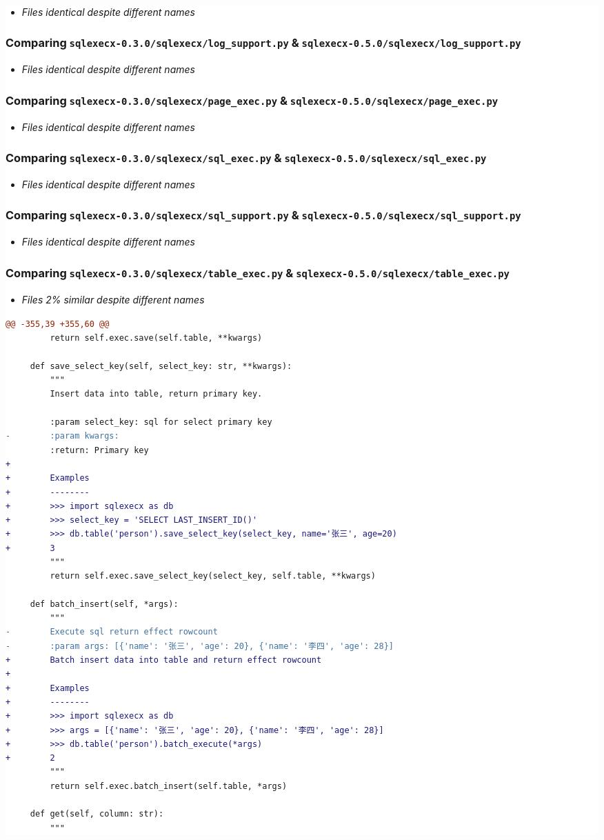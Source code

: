  * *Files identical despite different names*

### Comparing `sqlexecx-0.3.0/sqlexecx/log_support.py` & `sqlexecx-0.5.0/sqlexecx/log_support.py`

 * *Files identical despite different names*

### Comparing `sqlexecx-0.3.0/sqlexecx/page_exec.py` & `sqlexecx-0.5.0/sqlexecx/page_exec.py`

 * *Files identical despite different names*

### Comparing `sqlexecx-0.3.0/sqlexecx/sql_exec.py` & `sqlexecx-0.5.0/sqlexecx/sql_exec.py`

 * *Files identical despite different names*

### Comparing `sqlexecx-0.3.0/sqlexecx/sql_support.py` & `sqlexecx-0.5.0/sqlexecx/sql_support.py`

 * *Files identical despite different names*

### Comparing `sqlexecx-0.3.0/sqlexecx/table_exec.py` & `sqlexecx-0.5.0/sqlexecx/table_exec.py`

 * *Files 2% similar despite different names*

```diff
@@ -355,39 +355,60 @@
         return self.exec.save(self.table, **kwargs)
 
     def save_select_key(self, select_key: str, **kwargs):
         """
         Insert data into table, return primary key.
 
         :param select_key: sql for select primary key
-        :param kwargs:
         :return: Primary key
+
+        Examples
+        --------
+        >>> import sqlexecx as db
+        >>> select_key = 'SELECT LAST_INSERT_ID()'
+        >>> db.table('person').save_select_key(select_key, name='张三', age=20)
+        3
         """
         return self.exec.save_select_key(select_key, self.table, **kwargs)
 
     def batch_insert(self, *args):
         """
-        Execute sql return effect rowcount
-        :param args: [{'name': '张三', 'age': 20}, {'name': '李四', 'age': 28}]
+        Batch insert data into table and return effect rowcount
+
+        Examples
+        --------
+        >>> import sqlexecx as db
+        >>> args = [{'name': '张三', 'age': 20}, {'name': '李四', 'age': 28}]
+        >>> db.table('person').batch_execute(*args)
+        2
         """
         return self.exec.batch_insert(self.table, *args)
 
     def get(self, column: str):
         """
```